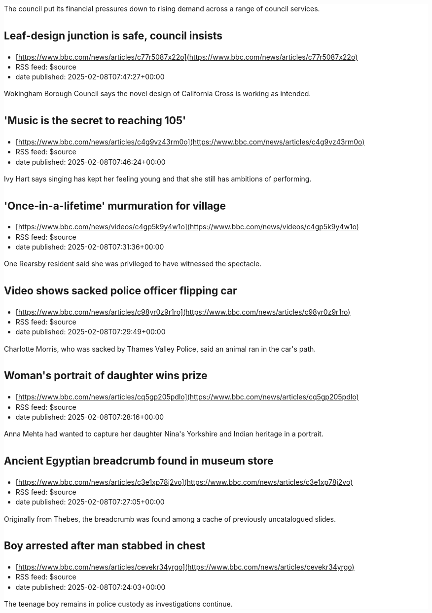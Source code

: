 The council put its financial pressures down to rising demand across a range of council services.

## Leaf-design junction is safe, council insists
 - [https://www.bbc.com/news/articles/c77r5087x22o](https://www.bbc.com/news/articles/c77r5087x22o)
 - RSS feed: $source
 - date published: 2025-02-08T07:47:27+00:00

Wokingham Borough Council says the novel design of California Cross is working as intended.

## 'Music is the secret to reaching 105'
 - [https://www.bbc.com/news/articles/c4g9vz43rm0o](https://www.bbc.com/news/articles/c4g9vz43rm0o)
 - RSS feed: $source
 - date published: 2025-02-08T07:46:24+00:00

Ivy Hart says singing has kept her feeling young and that she still has ambitions of performing.

## 'Once-in-a-lifetime' murmuration for village
 - [https://www.bbc.com/news/videos/c4gp5k9y4w1o](https://www.bbc.com/news/videos/c4gp5k9y4w1o)
 - RSS feed: $source
 - date published: 2025-02-08T07:31:36+00:00

One Rearsby resident said she was privileged to have witnessed the spectacle.

## Video shows sacked police officer flipping car
 - [https://www.bbc.com/news/articles/c98yr0z9r1ro](https://www.bbc.com/news/articles/c98yr0z9r1ro)
 - RSS feed: $source
 - date published: 2025-02-08T07:29:49+00:00

Charlotte Morris, who was sacked by Thames Valley Police, said an animal ran in the car's path.

## Woman's portrait of daughter wins prize
 - [https://www.bbc.com/news/articles/cq5gp205pdlo](https://www.bbc.com/news/articles/cq5gp205pdlo)
 - RSS feed: $source
 - date published: 2025-02-08T07:28:16+00:00

Anna Mehta had wanted to capture her daughter Nina's Yorkshire and Indian heritage in a portrait.

## Ancient Egyptian breadcrumb found in museum store
 - [https://www.bbc.com/news/articles/c3e1xp78j2vo](https://www.bbc.com/news/articles/c3e1xp78j2vo)
 - RSS feed: $source
 - date published: 2025-02-08T07:27:05+00:00

Originally from Thebes, the breadcrumb was found among a cache of previously uncatalogued slides.

## Boy arrested after man stabbed in chest
 - [https://www.bbc.com/news/articles/cevekr34yrgo](https://www.bbc.com/news/articles/cevekr34yrgo)
 - RSS feed: $source
 - date published: 2025-02-08T07:24:03+00:00

The teenage boy remains in police custody as investigations continue.
